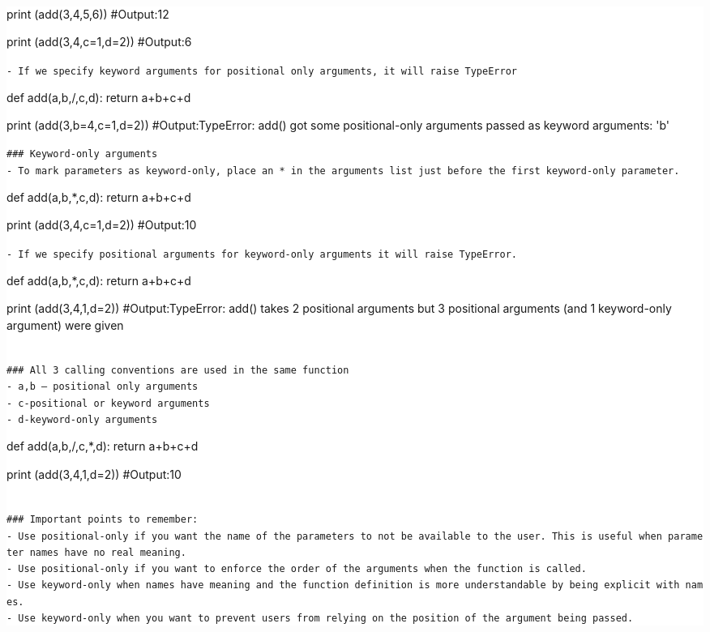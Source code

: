   print (add(3,4,5,6))
  #Output:12

  print (add(3,4,c=1,d=2))
  #Output:6
  ```
- If we specify keyword arguments for positional only arguments, it will raise TypeError
  ```
  def add(a,b,/,c,d):
    return a+b+c+d

  print (add(3,b=4,c=1,d=2))
  #Output:TypeError: add() got some positional-only arguments passed as keyword arguments: 'b'
  ```
### Keyword-only arguments
- To mark parameters as keyword-only, place an * in the arguments list just before the first keyword-only parameter.
  ```
  def add(a,b,*,c,d):
    return a+b+c+d

  print (add(3,4,c=1,d=2))
  #Output:10
  ```
- If we specify positional arguments for keyword-only arguments it will raise TypeError.
  ```
  def add(a,b,*,c,d):
    return a+b+c+d

  print (add(3,4,1,d=2))
  #Output:TypeError: add() takes 2 positional arguments but 3 positional arguments (and 1 keyword-only argument) were given
  ```

### All 3 calling conventions are used in the same function
- a,b — positional only arguments
- c-positional or keyword arguments
- d-keyword-only arguments
  ```
  def add(a,b,/,c,*,d):
      return a+b+c+d

  print (add(3,4,1,d=2))
  #Output:10
  ```

### Important points to remember:
- Use positional-only if you want the name of the parameters to not be available to the user. This is useful when parameter names have no real meaning.
- Use positional-only if you want to enforce the order of the arguments when the function is called.
- Use keyword-only when names have meaning and the function definition is more understandable by being explicit with names.
- Use keyword-only when you want to prevent users from relying on the position of the argument being passed.